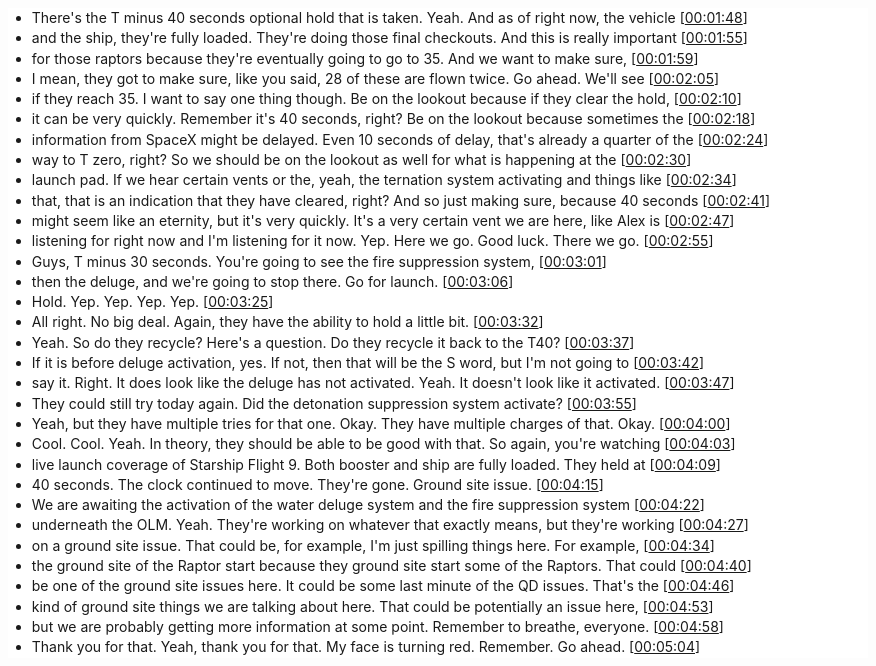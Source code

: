 *  There's the T minus 40 seconds optional hold that is taken. Yeah. And as of right now, the vehicle [[00:01:48](https://www.youtube.com/watch?v=W0DwPzp4dW4&t=108.8s)]
*  and the ship, they're fully loaded. They're doing those final checkouts. And this is really important [[00:01:55](https://www.youtube.com/watch?v=W0DwPzp4dW4&t=115.84s)]
*  for those raptors because they're eventually going to go to 35. And we want to make sure, [[00:01:59](https://www.youtube.com/watch?v=W0DwPzp4dW4&t=119.52s)]
*  I mean, they got to make sure, like you said, 28 of these are flown twice. Go ahead. We'll see [[00:02:05](https://www.youtube.com/watch?v=W0DwPzp4dW4&t=125.12s)]
*  if they reach 35. I want to say one thing though. Be on the lookout because if they clear the hold, [[00:02:10](https://www.youtube.com/watch?v=W0DwPzp4dW4&t=130.88s)]
*  it can be very quickly. Remember it's 40 seconds, right? Be on the lookout because sometimes the [[00:02:18](https://www.youtube.com/watch?v=W0DwPzp4dW4&t=138.4s)]
*  information from SpaceX might be delayed. Even 10 seconds of delay, that's already a quarter of the [[00:02:24](https://www.youtube.com/watch?v=W0DwPzp4dW4&t=144.8s)]
*  way to T zero, right? So we should be on the lookout as well for what is happening at the [[00:02:30](https://www.youtube.com/watch?v=W0DwPzp4dW4&t=150.4s)]
*  launch pad. If we hear certain vents or the, yeah, the ternation system activating and things like [[00:02:34](https://www.youtube.com/watch?v=W0DwPzp4dW4&t=154.8s)]
*  that, that is an indication that they have cleared, right? And so just making sure, because 40 seconds [[00:02:41](https://www.youtube.com/watch?v=W0DwPzp4dW4&t=161.36s)]
*  might seem like an eternity, but it's very quickly. It's a very certain vent we are here, like Alex is [[00:02:47](https://www.youtube.com/watch?v=W0DwPzp4dW4&t=167.76s)]
*  listening for right now and I'm listening for it now. Yep. Here we go. Good luck. There we go. [[00:02:55](https://www.youtube.com/watch?v=W0DwPzp4dW4&t=175.28s)]
*  Guys, T minus 30 seconds. You're going to see the fire suppression system, [[00:03:01](https://www.youtube.com/watch?v=W0DwPzp4dW4&t=181.84s)]
*  then the deluge, and we're going to stop there. Go for launch. [[00:03:06](https://www.youtube.com/watch?v=W0DwPzp4dW4&t=186.4s)]
*  Hold. Yep. Yep. Yep. Yep. [[00:03:25](https://www.youtube.com/watch?v=W0DwPzp4dW4&t=205.84s)]
*  All right. No big deal. Again, they have the ability to hold a little bit. [[00:03:32](https://www.youtube.com/watch?v=W0DwPzp4dW4&t=212.4s)]
*  Yeah. So do they recycle? Here's a question. Do they recycle it back to the T40? [[00:03:37](https://www.youtube.com/watch?v=W0DwPzp4dW4&t=217.2s)]
*  If it is before deluge activation, yes. If not, then that will be the S word, but I'm not going to [[00:03:42](https://www.youtube.com/watch?v=W0DwPzp4dW4&t=222.32s)]
*  say it. Right. It does look like the deluge has not activated. Yeah. It doesn't look like it activated. [[00:03:47](https://www.youtube.com/watch?v=W0DwPzp4dW4&t=227.68s)]
*  They could still try today again. Did the detonation suppression system activate? [[00:03:55](https://www.youtube.com/watch?v=W0DwPzp4dW4&t=235.51999999999998s)]
*  Yeah, but they have multiple tries for that one. Okay. They have multiple charges of that. Okay. [[00:04:00](https://www.youtube.com/watch?v=W0DwPzp4dW4&t=240.16s)]
*  Cool. Cool. Yeah. In theory, they should be able to be good with that. So again, you're watching [[00:04:03](https://www.youtube.com/watch?v=W0DwPzp4dW4&t=243.83999999999997s)]
*  live launch coverage of Starship Flight 9. Both booster and ship are fully loaded. They held at [[00:04:09](https://www.youtube.com/watch?v=W0DwPzp4dW4&t=249.35999999999999s)]
*  40 seconds. The clock continued to move. They're gone. Ground site issue. [[00:04:15](https://www.youtube.com/watch?v=W0DwPzp4dW4&t=255.44000000000003s)]
*  We are awaiting the activation of the water deluge system and the fire suppression system [[00:04:22](https://www.youtube.com/watch?v=W0DwPzp4dW4&t=262.88s)]
*  underneath the OLM. Yeah. They're working on whatever that exactly means, but they're working [[00:04:27](https://www.youtube.com/watch?v=W0DwPzp4dW4&t=267.84000000000003s)]
*  on a ground site issue. That could be, for example, I'm just spilling things here. For example, [[00:04:34](https://www.youtube.com/watch?v=W0DwPzp4dW4&t=274.72s)]
*  the ground site of the Raptor start because they ground site start some of the Raptors. That could [[00:04:40](https://www.youtube.com/watch?v=W0DwPzp4dW4&t=280.32s)]
*  be one of the ground site issues here. It could be some last minute of the QD issues. That's the [[00:04:46](https://www.youtube.com/watch?v=W0DwPzp4dW4&t=286.4s)]
*  kind of ground site things we are talking about here. That could be potentially an issue here, [[00:04:53](https://www.youtube.com/watch?v=W0DwPzp4dW4&t=293.68s)]
*  but we are probably getting more information at some point. Remember to breathe, everyone. [[00:04:58](https://www.youtube.com/watch?v=W0DwPzp4dW4&t=298.88s)]
*  Thank you for that. Yeah, thank you for that. My face is turning red. Remember. Go ahead. [[00:05:04](https://www.youtube.com/watch?v=W0DwPzp4dW4&t=304.24s)]